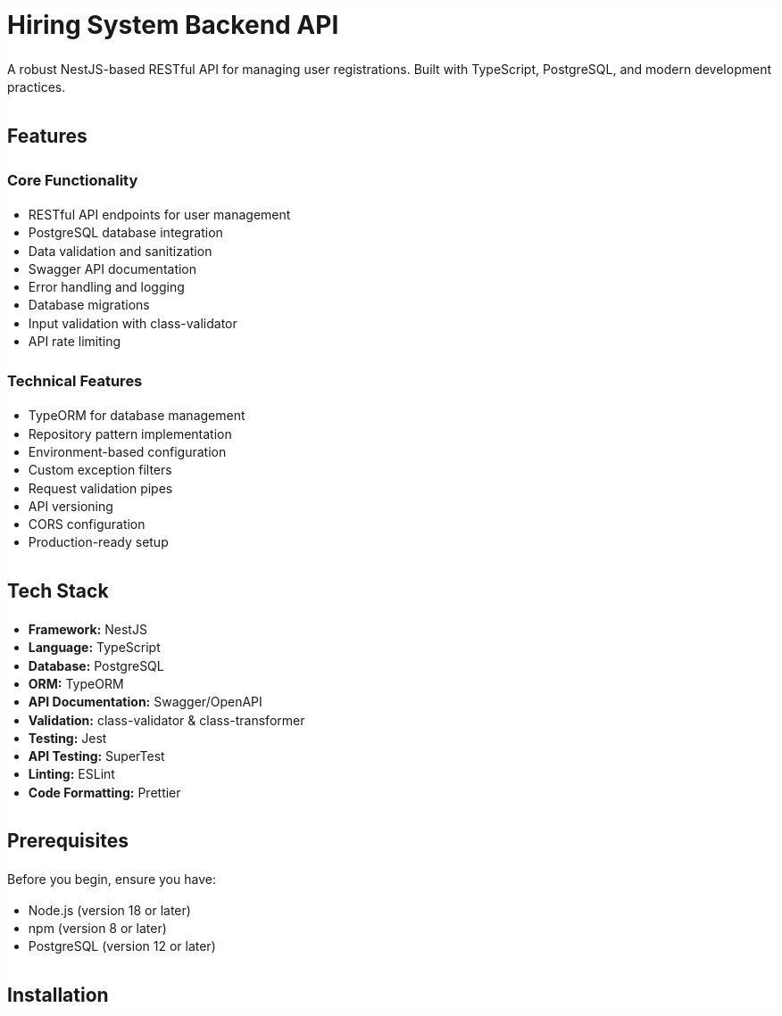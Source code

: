 # Hiring System Backend API

A robust NestJS-based RESTful API for managing user registrations. Built with TypeScript, PostgreSQL, and modern development practices.

## Features

### Core Functionality
- RESTful API endpoints for user management
- PostgreSQL database integration
- Data validation and sanitization
- Swagger API documentation
- Error handling and logging
- Database migrations
- Input validation with class-validator
- API rate limiting

### Technical Features
- TypeORM for database management
- Repository pattern implementation
- Environment-based configuration
- Custom exception filters
- Request validation pipes
- API versioning
- CORS configuration
- Production-ready setup

## Tech Stack

- **Framework:** NestJS
- **Language:** TypeScript
- **Database:** PostgreSQL
- **ORM:** TypeORM
- **API Documentation:** Swagger/OpenAPI
- **Validation:** class-validator & class-transformer
- **Testing:** Jest
- **API Testing:** SuperTest
- **Linting:** ESLint
- **Code Formatting:** Prettier

## Prerequisites

Before you begin, ensure you have:
- Node.js (version 18 or later)
- npm (version 8 or later)
- PostgreSQL (version 12 or later)

## Installation

